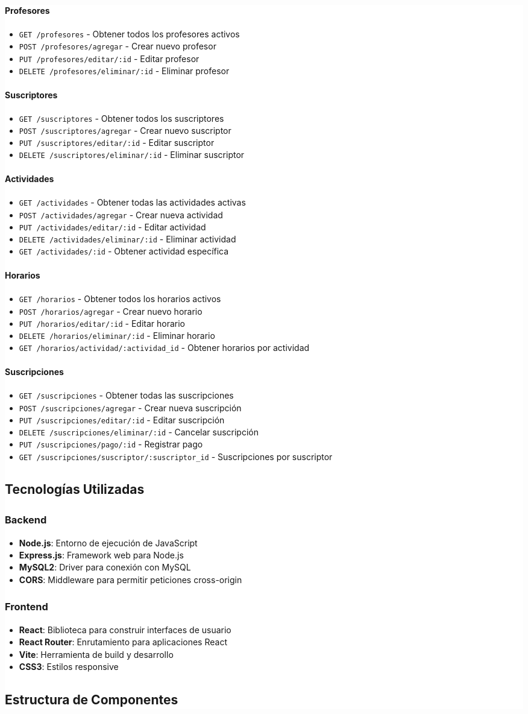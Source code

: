 #### Profesores
- `GET /profesores` - Obtener todos los profesores activos
- `POST /profesores/agregar` - Crear nuevo profesor
- `PUT /profesores/editar/:id` - Editar profesor
- `DELETE /profesores/eliminar/:id` - Eliminar profesor

#### Suscriptores
- `GET /suscriptores` - Obtener todos los suscriptores
- `POST /suscriptores/agregar` - Crear nuevo suscriptor
- `PUT /suscriptores/editar/:id` - Editar suscriptor
- `DELETE /suscriptores/eliminar/:id` - Eliminar suscriptor

#### Actividades
- `GET /actividades` - Obtener todas las actividades activas
- `POST /actividades/agregar` - Crear nueva actividad
- `PUT /actividades/editar/:id` - Editar actividad
- `DELETE /actividades/eliminar/:id` - Eliminar actividad
- `GET /actividades/:id` - Obtener actividad específica

#### Horarios
- `GET /horarios` - Obtener todos los horarios activos
- `POST /horarios/agregar` - Crear nuevo horario
- `PUT /horarios/editar/:id` - Editar horario
- `DELETE /horarios/eliminar/:id` - Eliminar horario
- `GET /horarios/actividad/:actividad_id` - Obtener horarios por actividad

#### Suscripciones
- `GET /suscripciones` - Obtener todas las suscripciones
- `POST /suscripciones/agregar` - Crear nueva suscripción
- `PUT /suscripciones/editar/:id` - Editar suscripción
- `DELETE /suscripciones/eliminar/:id` - Cancelar suscripción
- `PUT /suscripciones/pago/:id` - Registrar pago
- `GET /suscripciones/suscriptor/:suscriptor_id` - Suscripciones por suscriptor

## Tecnologías Utilizadas

### Backend
- **Node.js**: Entorno de ejecución de JavaScript
- **Express.js**: Framework web para Node.js
- **MySQL2**: Driver para conexión con MySQL
- **CORS**: Middleware para permitir peticiones cross-origin

### Frontend
- **React**: Biblioteca para construir interfaces de usuario
- **React Router**: Enrutamiento para aplicaciones React
- **Vite**: Herramienta de build y desarrollo
- **CSS3**: Estilos responsive

## Estructura de Componentes

